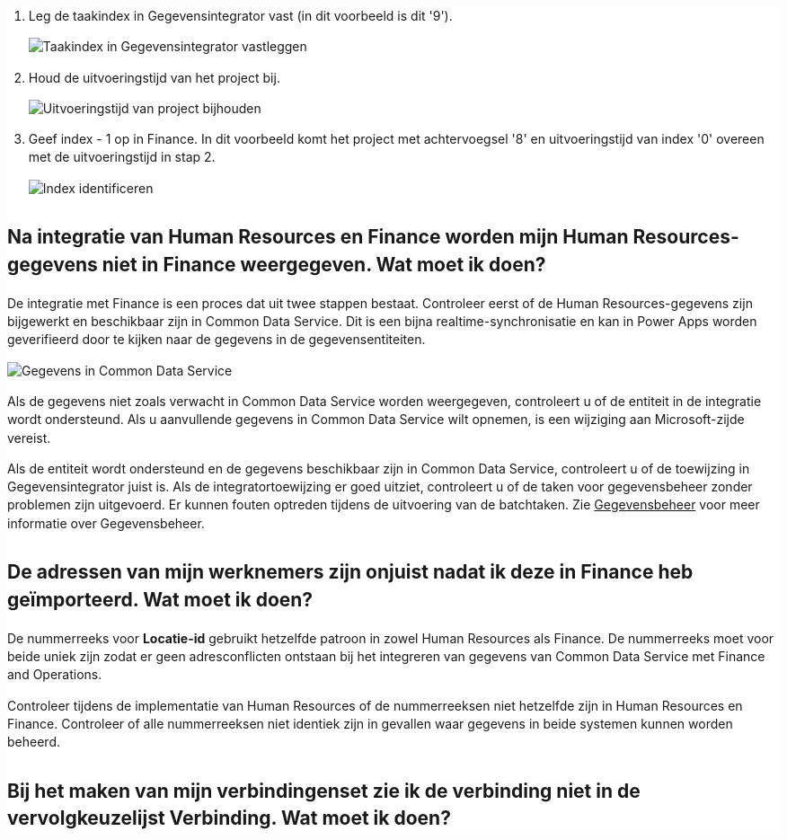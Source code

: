 1. Leg de taakindex in Gegevensintegrator vast (in dit voorbeeld is dit '9').

    ![Taakindex in Gegevensintegrator vastleggen](media/CaptureTaskIndex.png)

2. Houd de uitvoeringstijd van het project bij.

    ![Uitvoeringstijd van project bijhouden](media/CaptureTimeOfExecution.png)

3. Geef index - 1 op in Finance. In dit voorbeeld komt het project met achtervoegsel '8' en uitvoeringstijd van index '0' overeen met de uitvoeringstijd in stap 2.

    ![Index identificeren](media/IdentifyIndex.png)

## <a name="after-integrating-human-resources-and-finance-i-dont-see-my-human-resources-data-in-finance-what-do-i-do"></a>Na integratie van Human Resources en Finance worden mijn Human Resources-gegevens niet in Finance weergegeven. Wat moet ik doen?

De integratie met Finance is een proces dat uit twee stappen bestaat. Controleer eerst of de Human Resources-gegevens zijn bijgewerkt en beschikbaar zijn in Common Data Service. Dit is een bijna realtime-synchronisatie en kan in Power Apps worden geverifieerd door te kijken naar de gegevens in de gegevensentiteiten.

![Gegevens in Common Data Service](media/DataInCDS.png)

Als de gegevens niet zoals verwacht in Common Data Service worden weergegeven, controleert u of de entiteit in de integratie wordt ondersteund. Als u aanvullende gegevens in Common Data Service wilt opnemen, is een wijziging aan Microsoft-zijde vereist.

Als de entiteit wordt ondersteund en de gegevens beschikbaar zijn in Common Data Service, controleert u of de toewijzing in Gegevensintegrator juist is. Als de integratortoewijzing er goed uitziet, controleert u of de taken voor gegevensbeheer zonder problemen zijn uitgevoerd. Er kunnen fouten optreden tijdens de uitvoering van de batchtaken. Zie [Gegevensbeheer](https://docs.microsoft.com/dynamics365/unified-operations/dev-itpro/data-entities/data-entities-data-packages?toc=/fin-and-ops/toc.json) voor meer informatie over Gegevensbeheer.

## <a name="the-addresses-for-my-employees-are-incorrect-after-i-import-them-into-finance-what-should-i-do"></a>De adressen van mijn werknemers zijn onjuist nadat ik deze in Finance heb geïmporteerd. Wat moet ik doen?

De nummerreeks voor **Locatie-id** gebruikt hetzelfde patroon in zowel Human Resources als Finance. De nummerreeks moet voor beide uniek zijn zodat er geen adresconflicten ontstaan bij het integreren van gegevens van Common Data Service met Finance and Operations.

Controleer tijdens de implementatie van Human Resources of de nummerreeksen niet hetzelfde zijn in Human Resources en Finance. Controleer of alle nummerreeksen niet identiek zijn in gevallen waar gegevens in beide systemen kunnen worden beheerd.

## <a name="when-creating-my-connection-set-i-am-unable-to-see-the-connection-in-the-connection-drop-down-list-what-do-i-do"></a>Bij het maken van mijn verbindingenset zie ik de verbinding niet in de vervolgkeuzelijst Verbinding. Wat moet ik doen?
